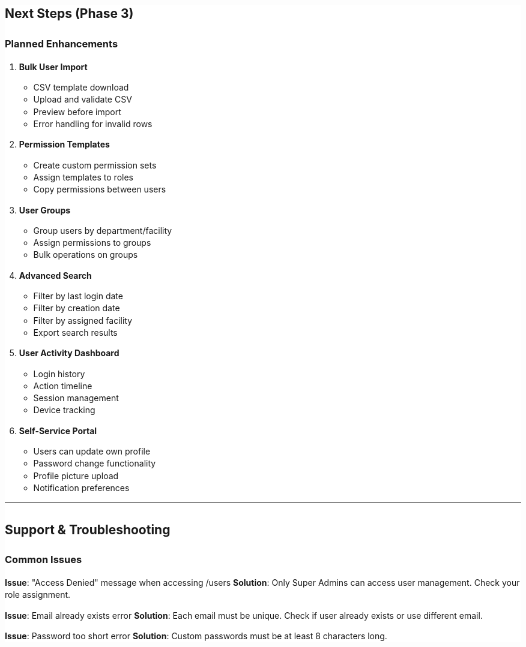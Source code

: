 
## Next Steps (Phase 3)

### Planned Enhancements

1. **Bulk User Import**
   - CSV template download
   - Upload and validate CSV
   - Preview before import
   - Error handling for invalid rows

2. **Permission Templates**
   - Create custom permission sets
   - Assign templates to roles
   - Copy permissions between users

3. **User Groups**
   - Group users by department/facility
   - Assign permissions to groups
   - Bulk operations on groups

4. **Advanced Search**
   - Filter by last login date
   - Filter by creation date
   - Filter by assigned facility
   - Export search results

5. **User Activity Dashboard**
   - Login history
   - Action timeline
   - Session management
   - Device tracking

6. **Self-Service Portal**
   - Users can update own profile
   - Password change functionality
   - Profile picture upload
   - Notification preferences

---

## Support & Troubleshooting

### Common Issues

**Issue**: "Access Denied" message when accessing /users
**Solution**: Only Super Admins can access user management. Check your role assignment.

**Issue**: Email already exists error
**Solution**: Each email must be unique. Check if user already exists or use different email.

**Issue**: Password too short error
**Solution**: Custom passwords must be at least 8 characters long.
